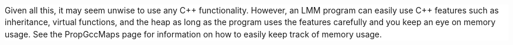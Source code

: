 Given all this, it may seem unwise to use any C++ functionality.
However, an LMM program can easily use C++ features such as inheritance,
virtual functions, and the heap as long as the program uses the features
carefully and you keep an eye on memory usage. See the PropGccMaps page
for information on how to easily keep track of memory usage.
